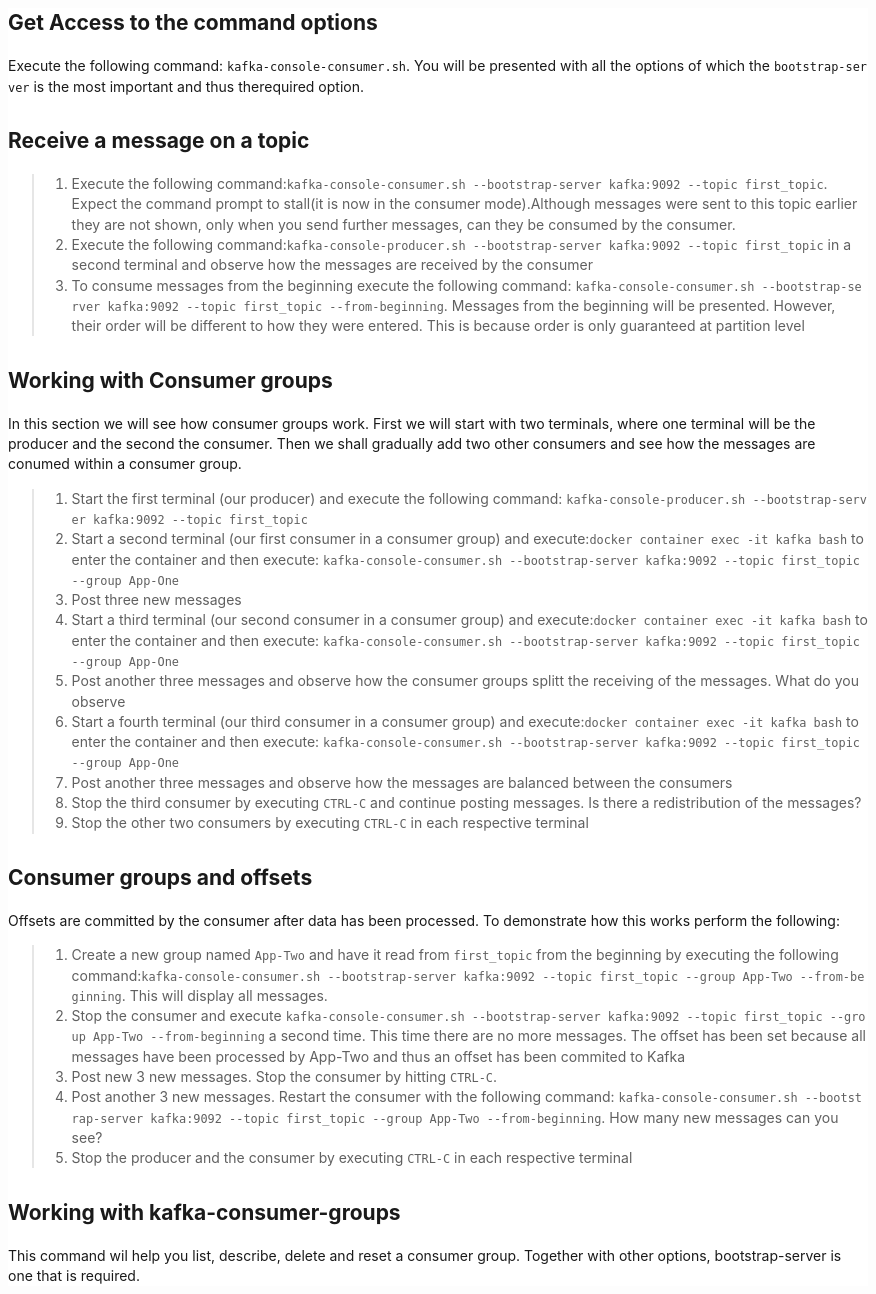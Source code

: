 ## Get Access to the command options 
Execute the following command: `kafka-console-consumer.sh`. You will be presented with all the options of which the `bootstrap-server` is the most important and thus therequired option.

## Receive a message on a topic 
> 1. Execute the following command:`kafka-console-consumer.sh --bootstrap-server kafka:9092 --topic first_topic`. Expect the command prompt to stall(it is now in the consumer mode).Although messages were sent to this topic earlier they are not shown, only when you send further messages, can they be consumed by the consumer.
> 2.   Execute the following command:`kafka-console-producer.sh --bootstrap-server kafka:9092 --topic first_topic` in a second terminal and observe how the messages are received by the consumer
> 3. To consume messages from the beginning execute the following command: `kafka-console-consumer.sh --bootstrap-server kafka:9092 --topic first_topic --from-beginning`. Messages from the beginning will be presented. However, their order will be different to how they were entered. This is because order is only guaranteed at partition level

## Working with Consumer groups
In this section we will see how consumer groups work. First we will start with two terminals, where one terminal will be the producer and the second the consumer. Then we shall gradually add two other consumers and see how the messages are conumed within a consumer group.

> 1. Start the first terminal (our producer) and execute the following command: `kafka-console-producer.sh --bootstrap-server kafka:9092 --topic first_topic`
> 2. Start a second terminal (our first consumer in a consumer group) and execute:`docker container exec -it kafka bash` to enter the container and then execute: `kafka-console-consumer.sh --bootstrap-server kafka:9092 --topic first_topic --group App-One`
> 3. Post three new messages
> 4. Start a third terminal (our second consumer in a consumer group) and execute:`docker container exec -it kafka bash` to enter the container and then execute: `kafka-console-consumer.sh --bootstrap-server kafka:9092 --topic first_topic --group App-One`
> 5. Post another three messages and observe how the consumer groups splitt the receiving of the messages. What do you observe
> 6. Start a fourth terminal (our third consumer in a consumer group) and execute:`docker container exec -it kafka bash` to enter the container and then execute: `kafka-console-consumer.sh --bootstrap-server kafka:9092 --topic first_topic --group App-One` 
> 7. Post another three messages and observe how the messages are balanced between the consumers
 > 8. Stop the third consumer by executing `CTRL-C` and continue posting messages. Is there a redistribution of the messages?
 > 9. Stop the other two consumers by executing `CTRL-C` in each respective terminal


## Consumer groups and offsets
Offsets are committed by the consumer after data has been processed. To demonstrate how this works perform the following:
> 1. Create a new group named `App-Two` and have it read from `first_topic` from the beginning by executing the following command:`kafka-console-consumer.sh --bootstrap-server kafka:9092 --topic first_topic --group App-Two --from-beginning`. This will display all messages. 
> 2. Stop the consumer and execute `kafka-console-consumer.sh --bootstrap-server kafka:9092 --topic first_topic --group App-Two --from-beginning` a second time. This time there are no more messages. The offset has been set because all messages have been processed by App-Two and thus an offset has been commited to Kafka
> 3. Post new 3 new messages. Stop the consumer by hitting `CTRL-C`. 
> 4. Post another 3 new messages. Restart the consumer with the following command: `kafka-console-consumer.sh --bootstrap-server kafka:9092 --topic first_topic --group App-Two --from-beginning`. How many new messages can you see?
> 5. Stop the producer and the consumer by executing `CTRL-C` in each respective terminal
## Working with kafka-consumer-groups
This command wil help you list, describe, delete and reset a consumer group. Together with other options, bootstrap-server is one that is required.
